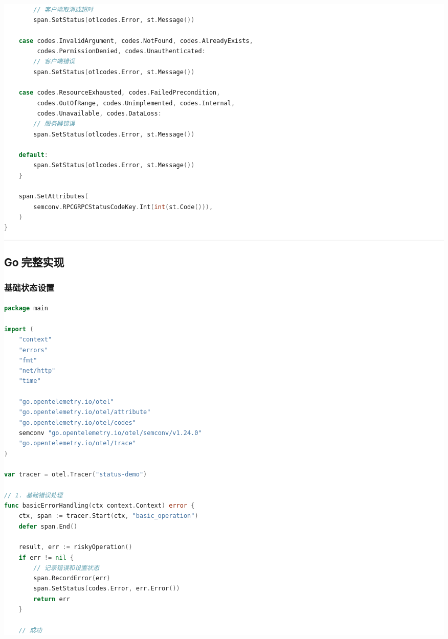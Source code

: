 ```go
        // 客户端取消或超时
        span.SetStatus(otlcodes.Error, st.Message())
        
    case codes.InvalidArgument, codes.NotFound, codes.AlreadyExists,
         codes.PermissionDenied, codes.Unauthenticated:
        // 客户端错误
        span.SetStatus(otlcodes.Error, st.Message())
        
    case codes.ResourceExhausted, codes.FailedPrecondition,
         codes.OutOfRange, codes.Unimplemented, codes.Internal,
         codes.Unavailable, codes.DataLoss:
        // 服务器错误
        span.SetStatus(otlcodes.Error, st.Message())
        
    default:
        span.SetStatus(otlcodes.Error, st.Message())
    }
    
    span.SetAttributes(
        semconv.RPCGRPCStatusCodeKey.Int(int(st.Code())),
    )
}
```

---

## Go 完整实现

### 基础状态设置

```go
package main

import (
    "context"
    "errors"
    "fmt"
    "net/http"
    "time"

    "go.opentelemetry.io/otel"
    "go.opentelemetry.io/otel/attribute"
    "go.opentelemetry.io/otel/codes"
    semconv "go.opentelemetry.io/otel/semconv/v1.24.0"
    "go.opentelemetry.io/otel/trace"
)

var tracer = otel.Tracer("status-demo")

// 1. 基础错误处理
func basicErrorHandling(ctx context.Context) error {
    ctx, span := tracer.Start(ctx, "basic_operation")
    defer span.End()

    result, err := riskyOperation()
    if err != nil {
        // 记录错误和设置状态
        span.RecordError(err)
        span.SetStatus(codes.Error, err.Error())
        return err
    }

    // 成功
```